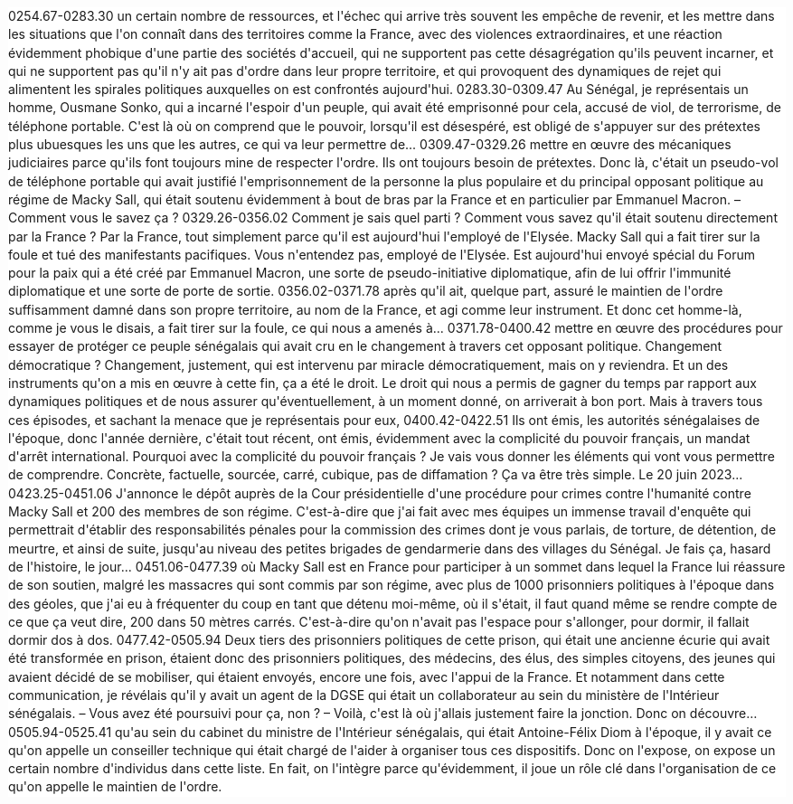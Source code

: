 0254.67-0283.30   un certain nombre de ressources, et l'échec qui arrive très souvent les empêche de revenir, et les mettre dans les situations que l'on connaît dans des territoires comme la France, avec des violences extraordinaires, et une réaction évidemment phobique d'une partie des sociétés d'accueil, qui ne supportent pas cette désagrégation qu'ils peuvent incarner, et qui ne supportent pas qu'il n'y ait pas d'ordre dans leur propre territoire, et qui provoquent des dynamiques de rejet qui alimentent les spirales politiques auxquelles on est confrontés aujourd'hui.
0283.30-0309.47   Au Sénégal, je représentais un homme, Ousmane Sonko, qui a incarné l'espoir d'un peuple, qui avait été emprisonné pour cela, accusé de viol, de terrorisme, de téléphone portable. C'est là où on comprend que le pouvoir, lorsqu'il est désespéré, est obligé de s'appuyer sur des prétextes plus ubuesques les uns que les autres, ce qui va leur permettre de...
0309.47-0329.26   mettre en œuvre des mécaniques judiciaires parce qu'ils font toujours mine de respecter l'ordre. Ils ont toujours besoin de prétextes. Donc là, c'était un pseudo-vol de téléphone portable qui avait justifié l'emprisonnement de la personne la plus populaire et du principal opposant politique au régime de Macky Sall, qui était soutenu évidemment à bout de bras par la France et en particulier par Emmanuel Macron. – Comment vous le savez ça ?
0329.26-0356.02   Comment je sais quel parti ? Comment vous savez qu'il était soutenu directement par la France ? Par la France, tout simplement parce qu'il est aujourd'hui l'employé de l'Elysée. Macky Sall qui a fait tirer sur la foule et tué des manifestants pacifiques. Vous n'entendez pas, employé de l'Elysée. Est aujourd'hui envoyé spécial du Forum pour la paix qui a été créé par Emmanuel Macron, une sorte de pseudo-initiative diplomatique, afin de lui offrir l'immunité diplomatique et une sorte de porte de sortie.
0356.02-0371.78   après qu'il ait, quelque part, assuré le maintien de l'ordre suffisamment damné dans son propre territoire, au nom de la France, et agi comme leur instrument. Et donc cet homme-là, comme je vous le disais, a fait tirer sur la foule, ce qui nous a amenés à...
0371.78-0400.42   mettre en œuvre des procédures pour essayer de protéger ce peuple sénégalais qui avait cru en le changement à travers cet opposant politique. Changement démocratique ? Changement, justement, qui est intervenu par miracle démocratiquement, mais on y reviendra. Et un des instruments qu'on a mis en œuvre à cette fin, ça a été le droit. Le droit qui nous a permis de gagner du temps par rapport aux dynamiques politiques et de nous assurer qu'éventuellement, à un moment donné, on arriverait à bon port. Mais à travers tous ces épisodes, et sachant la menace que je représentais pour eux,
0400.42-0422.51   Ils ont émis, les autorités sénégalaises de l'époque, donc l'année dernière, c'était tout récent, ont émis, évidemment avec la complicité du pouvoir français, un mandat d'arrêt international. Pourquoi avec la complicité du pouvoir français ? Je vais vous donner les éléments qui vont vous permettre de comprendre. Concrète, factuelle, sourcée, carré, cubique, pas de diffamation ? Ça va être très simple. Le 20 juin 2023...
0423.25-0451.06   J'annonce le dépôt auprès de la Cour présidentielle d'une procédure pour crimes contre l'humanité contre Macky Sall et 200 des membres de son régime. C'est-à-dire que j'ai fait avec mes équipes un immense travail d'enquête qui permettrait d'établir des responsabilités pénales pour la commission des crimes dont je vous parlais, de torture, de détention, de meurtre, et ainsi de suite, jusqu'au niveau des petites brigades de gendarmerie dans des villages du Sénégal. Je fais ça, hasard de l'histoire, le jour...
0451.06-0477.39   où Macky Sall est en France pour participer à un sommet dans lequel la France lui réassure de son soutien, malgré les massacres qui sont commis par son régime, avec plus de 1000 prisonniers politiques à l'époque dans des géoles, que j'ai eu à fréquenter du coup en tant que détenu moi-même, où il s'était, il faut quand même se rendre compte de ce que ça veut dire, 200 dans 50 mètres carrés. C'est-à-dire qu'on n'avait pas l'espace pour s'allonger, pour dormir, il fallait dormir dos à dos.
0477.42-0505.94   Deux tiers des prisonniers politiques de cette prison, qui était une ancienne écurie qui avait été transformée en prison, étaient donc des prisonniers politiques, des médecins, des élus, des simples citoyens, des jeunes qui avaient décidé de se mobiliser, qui étaient envoyés, encore une fois, avec l'appui de la France. Et notamment dans cette communication, je révélais qu'il y avait un agent de la DGSE qui était un collaborateur au sein du ministère de l'Intérieur sénégalais. – Vous avez été poursuivi pour ça, non ? – Voilà, c'est là où j'allais justement faire la jonction. Donc on découvre…
0505.94-0525.41   qu'au sein du cabinet du ministre de l'Intérieur sénégalais, qui était Antoine-Félix Diom à l'époque, il y avait ce qu'on appelle un conseiller technique qui était chargé de l'aider à organiser tous ces dispositifs. Donc on l'expose, on expose un certain nombre d'individus dans cette liste. En fait, on l'intègre parce qu'évidemment, il joue un rôle clé dans l'organisation de ce qu'on appelle le maintien de l'ordre.